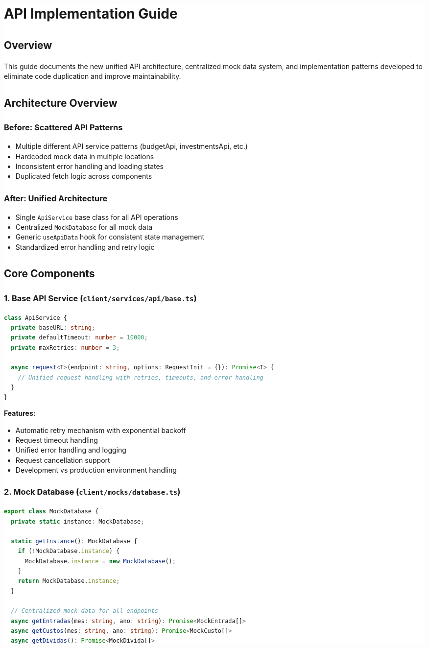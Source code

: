 # API Implementation Guide

## Overview

This guide documents the new unified API architecture, centralized mock data system, and implementation patterns developed to eliminate code duplication and improve maintainability.

## Architecture Overview

### Before: Scattered API Patterns
- Multiple different API service patterns (budgetApi, investmentsApi, etc.)
- Hardcoded mock data in multiple locations
- Inconsistent error handling and loading states
- Duplicated fetch logic across components

### After: Unified Architecture
- Single `ApiService` base class for all API operations
- Centralized `MockDatabase` for all mock data
- Generic `useApiData` hook for consistent state management
- Standardized error handling and retry logic

## Core Components

### 1. Base API Service (`client/services/api/base.ts`)

```typescript
class ApiService {
  private baseURL: string;
  private defaultTimeout: number = 10000;
  private maxRetries: number = 3;

  async request<T>(endpoint: string, options: RequestInit = {}): Promise<T> {
    // Unified request handling with retries, timeouts, and error handling
  }
}
```

**Features:**
- Automatic retry mechanism with exponential backoff
- Request timeout handling
- Unified error handling and logging
- Request cancellation support
- Development vs production environment handling

### 2. Mock Database (`client/mocks/database.ts`)

```typescript
export class MockDatabase {
  private static instance: MockDatabase;
  
  static getInstance(): MockDatabase {
    if (!MockDatabase.instance) {
      MockDatabase.instance = new MockDatabase();
    }
    return MockDatabase.instance;
  }
  
  // Centralized mock data for all endpoints
  async getEntradas(mes: string, ano: string): Promise<MockEntrada[]>
  async getCustos(mes: string, ano: string): Promise<MockCusto[]>
  async getDividas(): Promise<MockDivida[]>
```